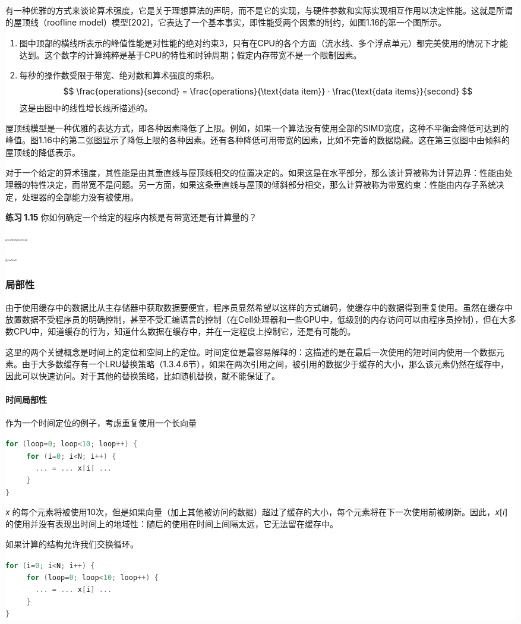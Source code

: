 有一种优雅的方式来谈论算术强度，它是关于理想算法的声明，而不是它的实现，与硬件参数和实际实现相互作用以决定性能。这就是所谓的屋顶线（roofline model）模型[202]，它表达了一个基本事实，即性能受两个因素的制约，如图1.16的第一个图所示。

1. 图中顶部的横线所表示的峰值性能是对性能的绝对约束3，只有在CPU的各个方面（流水线、多个浮点单元）都完美使用的情况下才能达到。这个数字的计算纯粹是基于CPU的特性和时钟周期；假定内存带宽不是一个限制因素。

2. 每秒的操作数受限于带宽、绝对数和算术强度的乘积。
   $$
   \frac{operations}{second} = \frac{operations}{\text{data item}} · \frac{\text{data items}}{second}
   $$
   这是由图中的线性增长线所描述的。

屋顶线模型是一种优雅的表达方式，即各种因素降低了上限。例如，如果一个算法没有使用全部的SIMD宽度，这种不平衡会降低可达到的峰值。图1.16中的第二张图显示了降低上限的各种因素。还有各种降低可用带宽的因素，比如不完善的数据隐藏。这在第三张图中由倾斜的屋顶线的降低表示。

对于一个给定的算术强度，其性能是由其垂直线与屋顶线相交的位置决定的。如果这是在水平部分，那么该计算被称为计算边界：性能由处理器的特性决定，而带宽不是问题。另一方面，如果这条垂直线与屋顶的倾斜部分相交，那么计算被称为带宽约束：性能由内存子系统决定，处理器的全部能力没有被使用。

**练习 1.15** 你如何确定一个给定的程序内核是有带宽还是有计算量的？

<img src="/Users/mac/Desktop/parall/高性能计算教材/第一部分：理论/graphics/roofline1.jpeg" alt="roofline1" style="zoom: 25%;" /><img src="/Users/mac/Desktop/parall/高性能计算教材/第一部分：理论/graphics/roofline2.jpeg" alt="roofline2" style="zoom: 25%;" />

<img src="/Users/mac/Desktop/parall/高性能计算教材/第一部分：理论/graphics/roofline3.jpeg" alt="roofline3" style="zoom: 25%;" />



### 局部性

由于使用缓存中的数据比从主存储器中获取数据要便宜，程序员显然希望以这样的方式编码，使缓存中的数据得到重复使用。虽然在缓存中放置数据不受程序员的明确控制，甚至不受汇编语言的控制（在Cell处理器和一些GPU中，低级别的内存访问可以由程序员控制），但在大多数CPU中，知道缓存的行为，知道什么数据在缓存中，并在一定程度上控制它，还是有可能的。

这里的两个关键概念是时间上的定位和空间上的定位。时间定位是最容易解释的：这描述的是在最后一次使用的短时间内使用一个数据元素。由于大多数缓存有一个LRU替换策略（1.3.4.6节），如果在两次引用之间，被引用的数据少于缓存的大小，那么该元素仍然在缓存中，因此可以快速访问。对于其他的替换策略，比如随机替换，就不能保证了。

#### 时间局部性

作为一个时间定位的例子，考虑重复使用一个长向量

```c
for (loop=0; loop<10; loop++) {
     for (i=0; i<N; i++) {
       ... = ... x[i] ...
     }
}
```

$x$ 的每个元素将被使用10次，但是如果向量（加上其他被访问的数据）超过了缓存的大小，每个元素将在下一次使用前被刷新。因此，$x[i]$ 的使用并没有表现出时间上的地域性：随后的使用在时间上间隔太远，它无法留在缓存中。

如果计算的结构允许我们交换循环。

```c
for (i=0; i<N; i++) {
     for (loop=0; loop<10; loop++) {
       ... = ... x[i] ...
     }
}
```
